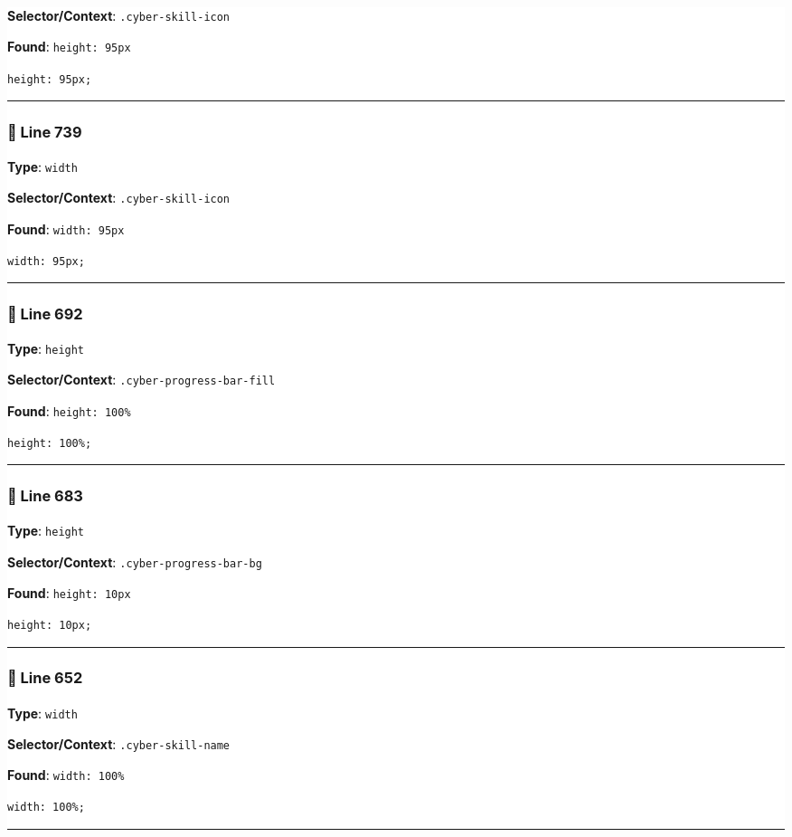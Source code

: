 **Selector/Context**: `.cyber-skill-icon`

**Found**: `height: 95px`

```vue
height: 95px;
```

---

### 📏 Line 739

**Type**: `width`

**Selector/Context**: `.cyber-skill-icon`

**Found**: `width: 95px`

```vue
width: 95px;
```

---

### 📏 Line 692

**Type**: `height`

**Selector/Context**: `.cyber-progress-bar-fill`

**Found**: `height: 100%`

```vue
height: 100%;
```

---

### 📏 Line 683

**Type**: `height`

**Selector/Context**: `.cyber-progress-bar-bg`

**Found**: `height: 10px`

```vue
height: 10px;
```

---

### 📏 Line 652

**Type**: `width`

**Selector/Context**: `.cyber-skill-name`

**Found**: `width: 100%`

```vue
width: 100%;
```

---